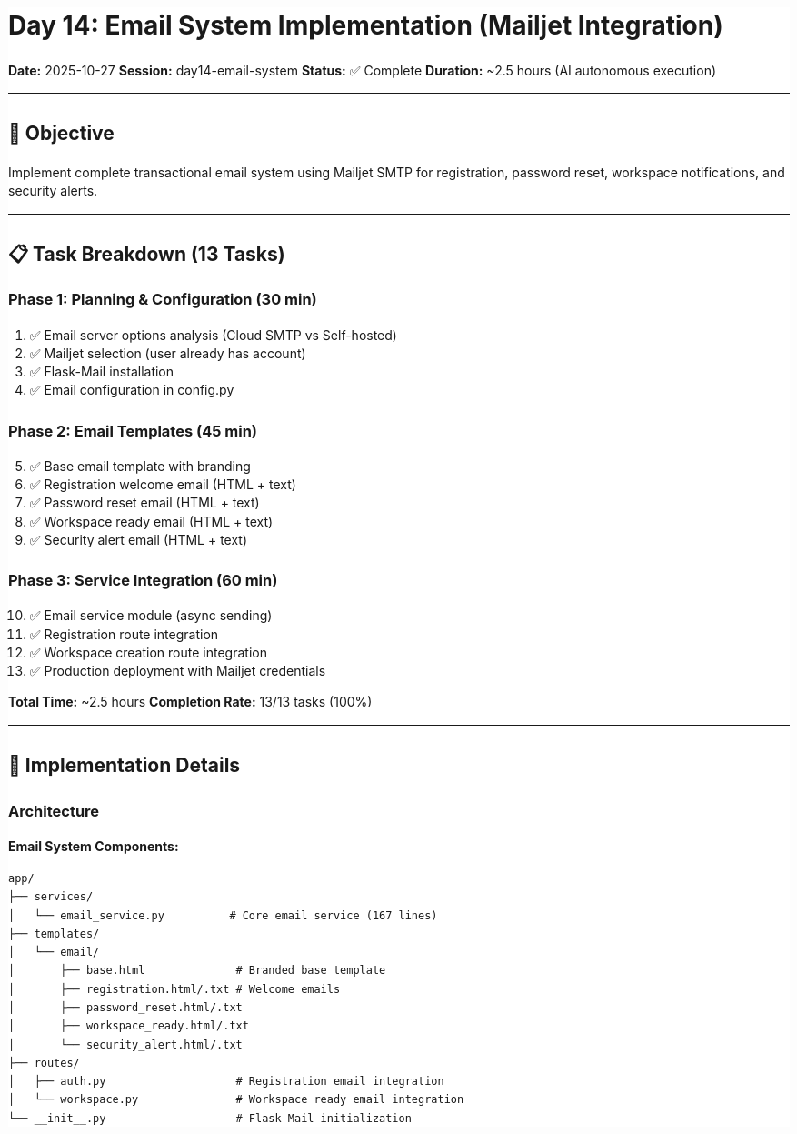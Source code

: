 # Day 14: Email System Implementation (Mailjet Integration)

**Date:** 2025-10-27
**Session:** day14-email-system
**Status:** ✅ Complete
**Duration:** ~2.5 hours (AI autonomous execution)

---

## 🎯 Objective

Implement complete transactional email system using Mailjet SMTP for registration, password reset, workspace notifications, and security alerts.

---

## 📋 Task Breakdown (13 Tasks)

### Phase 1: Planning & Configuration (30 min)
1. ✅ Email server options analysis (Cloud SMTP vs Self-hosted)
2. ✅ Mailjet selection (user already has account)
3. ✅ Flask-Mail installation
4. ✅ Email configuration in config.py

### Phase 2: Email Templates (45 min)
5. ✅ Base email template with branding
6. ✅ Registration welcome email (HTML + text)
7. ✅ Password reset email (HTML + text)
8. ✅ Workspace ready email (HTML + text)
9. ✅ Security alert email (HTML + text)

### Phase 3: Service Integration (60 min)
10. ✅ Email service module (async sending)
11. ✅ Registration route integration
12. ✅ Workspace creation route integration
13. ✅ Production deployment with Mailjet credentials

**Total Time:** ~2.5 hours
**Completion Rate:** 13/13 tasks (100%)

---

## 🚀 Implementation Details

### Architecture

**Email System Components:**
```
app/
├── services/
│   └── email_service.py          # Core email service (167 lines)
├── templates/
│   └── email/
│       ├── base.html              # Branded base template
│       ├── registration.html/.txt # Welcome emails
│       ├── password_reset.html/.txt
│       ├── workspace_ready.html/.txt
│       └── security_alert.html/.txt
├── routes/
│   ├── auth.py                    # Registration email integration
│   └── workspace.py               # Workspace ready email integration
└── __init__.py                    # Flask-Mail initialization
```